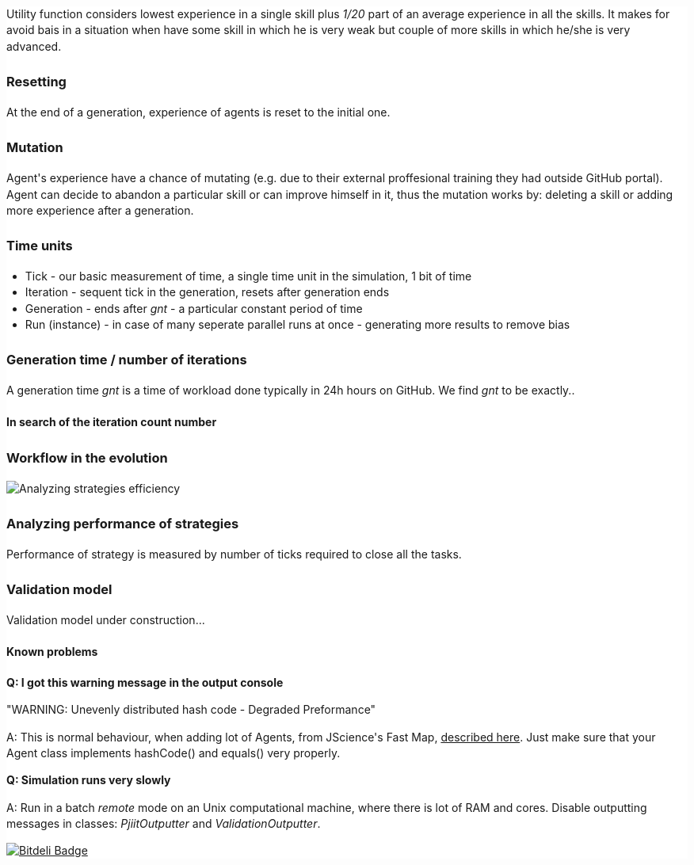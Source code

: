 Utility function considers lowest experience in a single skill plus _1/20_ part of an average experience in all the skills. It makes for avoid bais in a situation when have some skill in which he is very weak but couple of more skills in which he/she is very advanced.

### Resetting

At the end of a generation, experience of agents is reset to the initial one.

### Mutation

Agent's experience have a chance of mutating (e.g. due to their external proffesional training they had outside GitHub portal). Agent can decide to abandon a particular skill or can improve himself in it, thus the mutation works by: deleting a skill or adding more experience after a generation.

### Time units

* Tick - our basic measurement of time, a single time unit in the simulation, 1 bit of time
* Iteration - sequent tick in the generation, resets after generation ends
* Generation - ends after _gnt_ - a particular constant period of time
* Run (instance) - in case of many seperate parallel runs at once - generating more results to remove bias

### Generation time / number of iterations

A generation time _gnt_ is a time of workload done typically in 24h hours on GitHub. We find _gnt_ to be exactly..

#### In search of the iteration count number

### Workflow in the evolution

![Analyzing strategies efficiency](https://dl.dropboxusercontent.com/u/103068909/workflow-of-analysing-strategies.jpg "Workflow of str.an.")

### Analyzing performance of strategies

Performance of strategy is measured by number of ticks required to close all the tasks.

### Validation model

Validation model under construction...

#### Known problems

**Q: I got this warning message in the output console**

"WARNING: Unevenly distributed hash code - Degraded Preformance"

A: This is normal behaviour, when adding lot of Agents, from JScience's Fast Map, [described here](http://sourceforge.net/p/repast/mailman/message/29271895/). Just make sure that your Agent class implements hashCode() and equals() very properly.

**Q: Simulation runs very slowly**

A: Run in a batch *remote* mode on an Unix computational machine, where there is lot of RAM and cores. Disable outputting messages in classes: *PjiitOutputter* and *ValidationOutputter*.


[![Bitdeli Badge](https://d2weczhvl823v0.cloudfront.net/wikiteams/emergent-task-allocation/trend.png)](https://bitdeli.com/free "Bitdeli Badge")

